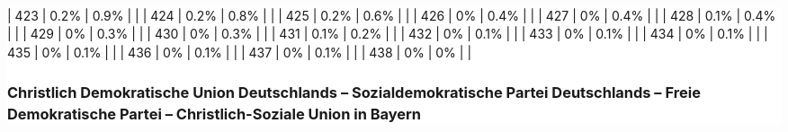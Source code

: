 | 423 | 0.2% | 0.9% |  |
| 424 | 0.2% | 0.8% |  |
| 425 | 0.2% | 0.6% |  |
| 426 | 0% | 0.4% |  |
| 427 | 0% | 0.4% |  |
| 428 | 0.1% | 0.4% |  |
| 429 | 0% | 0.3% |  |
| 430 | 0% | 0.3% |  |
| 431 | 0.1% | 0.2% |  |
| 432 | 0% | 0.1% |  |
| 433 | 0% | 0.1% |  |
| 434 | 0% | 0.1% |  |
| 435 | 0% | 0.1% |  |
| 436 | 0% | 0.1% |  |
| 437 | 0% | 0.1% |  |
| 438 | 0% | 0% |  |

### Christlich Demokratische Union Deutschlands – Sozialdemokratische Partei Deutschlands – Freie Demokratische Partei – Christlich-Soziale Union in Bayern

